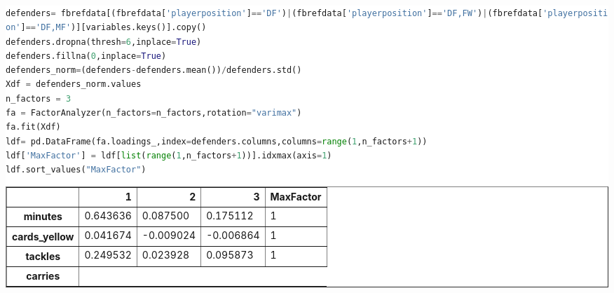 
```python
defenders= fbrefdata[(fbrefdata['playerposition']=='DF')|(fbrefdata['playerposition']=='DF,FW')|(fbrefdata['playerposition']=='DF,MF')][variables.keys()].copy()
defenders.dropna(thresh=6,inplace=True)
defenders.fillna(0,inplace=True)
defenders_norm=(defenders-defenders.mean())/defenders.std()
Xdf = defenders_norm.values
n_factors = 3
fa = FactorAnalyzer(n_factors=n_factors,rotation="varimax")
fa.fit(Xdf)
ldf= pd.DataFrame(fa.loadings_,index=defenders.columns,columns=range(1,n_factors+1))
ldf['MaxFactor'] = ldf[list(range(1,n_factors+1))].idxmax(axis=1)
ldf.sort_values("MaxFactor")
```




<div>
<style scoped>
    .dataframe tbody tr th:only-of-type {
        vertical-align: middle;
    }

    .dataframe tbody tr th {
        vertical-align: top;
    }

    .dataframe thead th {
        text-align: right;
    }
</style>
<table border="1" class="dataframe">
  <thead>
    <tr style="text-align: right;">
      <th></th>
      <th>1</th>
      <th>2</th>
      <th>3</th>
      <th>MaxFactor</th>
    </tr>
  </thead>
  <tbody>
    <tr>
      <th>minutes</th>
      <td>0.643636</td>
      <td>0.087500</td>
      <td>0.175112</td>
      <td>1</td>
    </tr>
    <tr>
      <th>cards_yellow</th>
      <td>0.041674</td>
      <td>-0.009024</td>
      <td>-0.006864</td>
      <td>1</td>
    </tr>
    <tr>
      <th>tackles</th>
      <td>0.249532</td>
      <td>0.023928</td>
      <td>0.095873</td>
      <td>1</td>
    </tr>
    <tr>
      <th>carries</th>